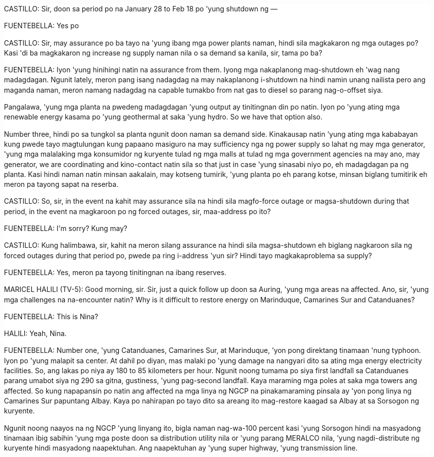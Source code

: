 CASTILLO: Sir, doon sa period po na January 28 to Feb 18 po 'yung shutdown ng —

FUENTEBELLA: Yes po

CASTILLO: Sir, may assurance po ba tayo na 'yung ibang mga power plants naman, hindi sila magkakaron ng mga outages po? Kasi 'di ba magkakaron ng increase ng supply naman nila o sa demand sa kanila, sir, tama po ba?

FUENTEBELLA: Iyon 'yung hinihingi natin na assurance from them. Iyong mga nakaplanong mag-shutdown eh 'wag nang madagdagan. Ngunit lately, meron pang isang nadagdag na may nakaplanong i-shutdown na hindi namin unang nailista pero ang maganda naman, meron namang nadagdag na capable tumakbo from nat gas to diesel so parang nag-o-offset siya.

Pangalawa, 'yung mga planta na pwedeng madagdagan 'yung output ay tinitingnan din po natin. Iyon po 'yung ating mga renewable energy kasama po 'yung geothermal at saka 'yung hydro. So we have that option also.

Number three, hindi po sa tungkol sa planta ngunit doon naman sa demand side. Kinakausap natin 'yung ating mga kababayan kung pwede tayo magtulungan kung papaano masiguro na may sufficiency nga ng power supply so lahat ng may mga generator, 'yung mga malalaking mga konsumidor ng kuryente tulad ng mga malls at tulad ng mga government agencies na may ano, may generator, we are coordinating and kino-contact natin sila so that just in case 'yung sinasabi niyo po, eh madagdagan pa ng planta. Kasi hindi naman natin minsan aakalain, may kotseng tumirik, 'yung planta po eh parang kotse, minsan biglang tumitirik eh meron pa tayong sapat na reserba.

CASTILLO: So, sir, in the event na kahit may assurance sila na hindi sila magfo-force outage or magsa-shutdown during that period, in the event na magkaroon po ng forced outages, sir, maa-address po ito?

FUENTEBELLA: I'm sorry? Kung may?

CASTILLO: Kung halimbawa, sir, kahit na meron silang assurance na hindi sila magsa-shutdown eh biglang nagkaroon sila ng forced outages during that period po, pwede pa ring i-address 'yun sir? Hindi tayo magkakaproblema sa supply?

FUENTEBELLA: Yes, meron pa tayong tinitingnan na ibang reserves.

MARICEL HALILI (TV-5): Good morning, sir. Sir, just a quick follow up doon sa Auring, 'yung mga areas na affected. Ano, sir, 'yung mga challenges na na-encounter natin? Why is it difficult to restore energy on Marinduque, Camarines Sur and Catanduanes? 

FUENTEBELLA: This is Nina?

HALILI: Yeah, Nina.

FUENTEBELLA: Number one, 'yung Catanduanes, Camarines Sur, at Marinduque, 'yon pong direktang tinamaan 'nung typhoon. Iyon po 'yung malapit sa center. At dahil po diyan, mas malaki po 'yung damage na nangyari dito sa ating mga energy electricity facilities. So, ang lakas po niya ay 180 to 85 kilometers per hour. Ngunit noong tumama po siya first landfall sa Catanduanes parang umabot siya ng 290 sa gitna, gustiness, 'yung pag-second landfall. Kaya maraming mga poles at saka mga towers ang affected. So kung napapansin po natin ang affected na mga linya ng NGCP na pinakamaraming pinsala ay 'yon pong linya ng Camarines Sur papuntang Albay. Kaya po nahirapan po tayo dito sa areang ito mag-restore kaagad sa Albay at sa Sorsogon ng kuryente.

 Ngunit noong naayos na ng NGCP 'yung linyang ito, bigla naman nag-wa-100 percent kasi 'yung Sorsogon hindi na masyadong tinamaan ibig sabihin 'yung mga poste doon sa distribution utility nila or 'yung parang MERALCO nila, 'yung nagdi-distribute ng kuryente hindi masyadong naapektuhan. Ang naapektuhan ay 'yung super highway, 'yung transmission line.
